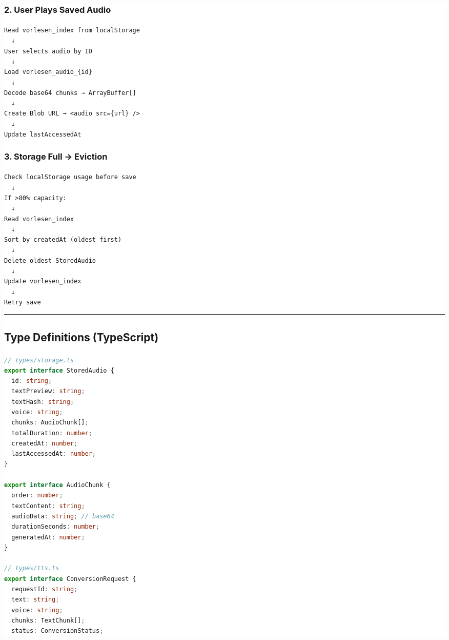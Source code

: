 ### 2. User Plays Saved Audio
```
Read vorlesen_index from localStorage
  ↓
User selects audio by ID
  ↓
Load vorlesen_audio_{id}
  ↓
Decode base64 chunks → ArrayBuffer[]
  ↓
Create Blob URL → <audio src={url} />
  ↓
Update lastAccessedAt
```

### 3. Storage Full → Eviction
```
Check localStorage usage before save
  ↓
If >80% capacity:
  ↓
Read vorlesen_index
  ↓
Sort by createdAt (oldest first)
  ↓
Delete oldest StoredAudio
  ↓
Update vorlesen_index
  ↓
Retry save
```

---

## Type Definitions (TypeScript)

```typescript
// types/storage.ts
export interface StoredAudio {
  id: string;
  textPreview: string;
  textHash: string;
  voice: string;
  chunks: AudioChunk[];
  totalDuration: number;
  createdAt: number;
  lastAccessedAt: number;
}

export interface AudioChunk {
  order: number;
  textContent: string;
  audioData: string; // base64
  durationSeconds: number;
  generatedAt: number;
}

// types/tts.ts
export interface ConversionRequest {
  requestId: string;
  text: string;
  voice: string;
  chunks: TextChunk[];
  status: ConversionStatus;
```